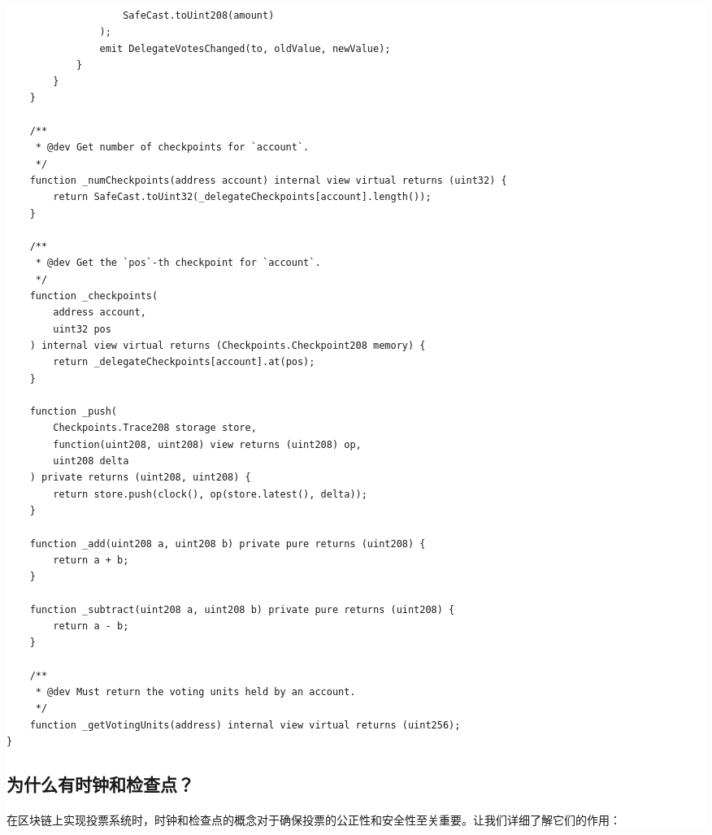 ```solidity title="contracts/governance/utils/Votes.sol"
                    SafeCast.toUint208(amount)
                );
                emit DelegateVotesChanged(to, oldValue, newValue);
            }
        }
    }

    /**
     * @dev Get number of checkpoints for `account`.
     */
    function _numCheckpoints(address account) internal view virtual returns (uint32) {
        return SafeCast.toUint32(_delegateCheckpoints[account].length());
    }

    /**
     * @dev Get the `pos`-th checkpoint for `account`.
     */
    function _checkpoints(
        address account,
        uint32 pos
    ) internal view virtual returns (Checkpoints.Checkpoint208 memory) {
        return _delegateCheckpoints[account].at(pos);
    }

    function _push(
        Checkpoints.Trace208 storage store,
        function(uint208, uint208) view returns (uint208) op,
        uint208 delta
    ) private returns (uint208, uint208) {
        return store.push(clock(), op(store.latest(), delta));
    }

    function _add(uint208 a, uint208 b) private pure returns (uint208) {
        return a + b;
    }

    function _subtract(uint208 a, uint208 b) private pure returns (uint208) {
        return a - b;
    }

    /**
     * @dev Must return the voting units held by an account.
     */
    function _getVotingUnits(address) internal view virtual returns (uint256);
}
```

## 为什么有时钟和检查点？

在区块链上实现投票系统时，时钟和检查点的概念对于确保投票的公正性和安全性至关重要。让我们详细了解它们的作用：
